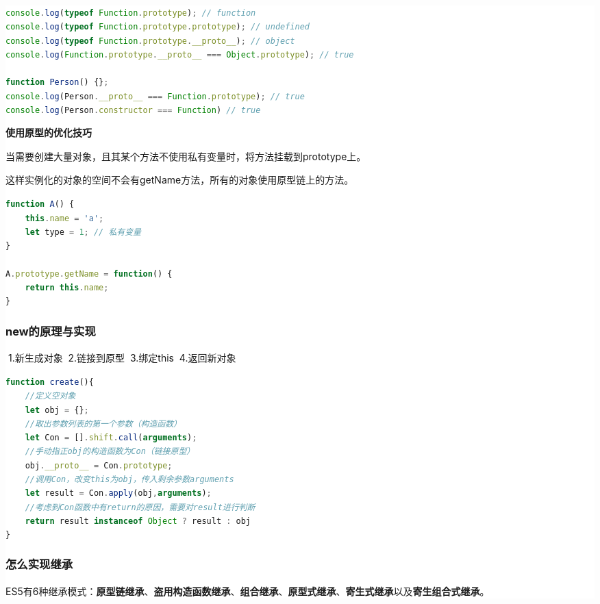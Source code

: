 ```js
console.log(typeof Function.prototype); // function
console.log(typeof Function.prototype.prototype); // undefined
console.log(typeof Function.prototype.__proto__); // object
console.log(Function.prototype.__proto__ === Object.prototype); // true

function Person() {};
console.log(Person.__proto__ === Function.prototype); // true
console.log(Person.constructor === Function) // true
```

**使用原型的优化技巧**

当需要创建大量对象，且其某个方法不使用私有变量时，将方法挂载到prototype上。

这样实例化的对象的空间不会有getName方法，所有的对象使用原型链上的方法。

```js
function A() {
    this.name = 'a';
    let type = 1; // 私有变量
}

A.prototype.getName = function() {
    return this.name;
}
```



### **new的原理与实现**

​	1.新生成对象
​	2.链接到原型
​	3.绑定this
​	4.返回新对象

```js
function create(){
    //定义空对象
    let obj = {};
    //取出参数列表的第一个参数（构造函数）
    let Con = [].shift.call(arguments);
    //手动指正obj的构造函数为Con（链接原型）
    obj.__proto__ = Con.prototype;
    //调用Con，改变this为obj，传入剩余参数arguments
    let result = Con.apply(obj,arguments);
    //考虑到Con函数中有return的原因，需要对result进行判断
    return result instanceof Object ? result : obj
}
```

### **怎么实现继承**

​	ES5有6种继承模式：**原型链继承**、**盗用构造函数继承**、**组合继承**、**原型式继承**、**寄生式继承**以及**寄生组合式继承**。
